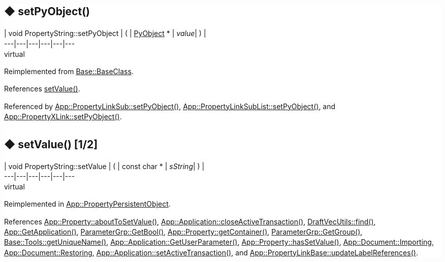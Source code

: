 ## ◆ setPyObject()

| void PropertyString::setPyObject  | ( | [PyObject](../../df/d1b/classPyObject.html) *  | _value_| ) |   
---|---|---|---|---|---  
virtual  
  
Reimplemented from
[Base::BaseClass](../../df/d4d/classBase_1_1BaseClass.html#a3146be9d62368b0c207a5571ed74828e).

References
[setValue()](../../dd/df8/classApp_1_1PropertyString.html#a6468ae106c1aa686df12fd03655b2c1e).

Referenced by
[App::PropertyLinkSub::setPyObject()](../../d3/d76/classApp_1_1PropertyLinkSub.html#a9965507bfcc6e28d251ffb62f234df77),
[App::PropertyLinkSubList::setPyObject()](../../d9/d92/classApp_1_1PropertyLinkSubList.html#a495ec38be0d7ceb20aa9b3d5a520fdfa),
and
[App::PropertyXLink::setPyObject()](../../d2/de2/classApp_1_1PropertyXLink.html#adb26821a0a3916e6252bc6b4f0c5637e).

## ◆ setValue() [1/2]

| void PropertyString::setValue  | ( | const char *  | _sString_| ) |   
---|---|---|---|---|---  
virtual  
  
Reimplemented in
[App::PropertyPersistentObject](../../d3/d97/classApp_1_1PropertyPersistentObject.html#a117bd17a68a39872c084cf4e48401922).

References
[App::Property::aboutToSetValue()](../../d0/da9/classApp_1_1Property.html#ac295b40ec9fa6fa180c707149329391d),
[App::Application::closeActiveTransaction()](../../da/dbf/classApp_1_1Application.html#a65f9fb03ff7053cfb14dd230451ae0a9),
[DraftVecUtils::find()](../../dc/dc3/group__DRAFTVECUTILS.html#gaf764683bba7871d8f3d64db4fb2a41a9),
[App::GetApplication()](../../dd/dc2/namespaceApp.html#a84dbe47fe47bf688ae33c4bc0b1296a4),
[ParameterGrp::GetBool()](../../d4/d97/classParameterGrp.html#a603e85aad05116d3331f865715297d08),
[App::Property::getContainer()](../../d0/da9/classApp_1_1Property.html#aba33cf49df9c683abb66c7b6ed51e063),
[ParameterGrp::GetGroup()](../../d4/d97/classParameterGrp.html#a47f104b383bc5ce440588d1dd60e867e),
[Base::Tools::getUniqueName()](../../d6/dda/structBase_1_1Tools.html#a2e5fcd4db818dbcce127c0695ffe937b),
[App::Application::GetUserParameter()](../../da/dbf/classApp_1_1Application.html#adb4f3ab9508bc0a64c2dbed546348c47),
[App::Property::hasSetValue()](../../d0/da9/classApp_1_1Property.html#a03b30d20077084ccf9633de842f0db6d),
[App::Document::Importing](../../d8/d3e/classApp_1_1Document.html#a855dc0d75b717ed9dc70050a790fa553a3fcdf22c3e8c2aea788606a837c7d522),
[App::Document::Restoring](../../d8/d3e/classApp_1_1Document.html#a855dc0d75b717ed9dc70050a790fa553a3ad0fd87f9bec83cb5d1b8096b3b09ec),
[App::Application::setActiveTransaction()](../../da/dbf/classApp_1_1Application.html#a78fddfc24e060908e047c5472857c3ff),
and
[App::PropertyLinkBase::updateLabelReferences()](../../d6/d3b/classApp_1_1PropertyLinkBase.html#a352aa734ca82348678cc710b1eead0ef).
